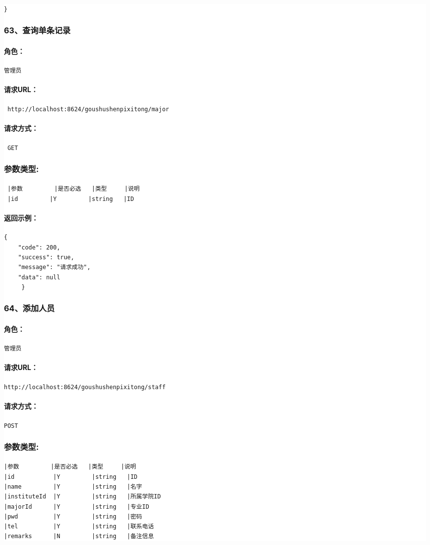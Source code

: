     }

### 63、查询单条记录

#### 角色：

~~~
管理员  
~~~

 #### 请求URL：
     http://localhost:8624/goushushenpixitong/major

 #### 请求方式：
     GET

 ### 参数类型:
     |参数	     |是否必选   |类型     |说明
     |id         |Y         |string   |ID

#### 返回示例：

    {
        "code": 200,
        "success": true,
        "message": "请求成功",
        "data": null
         }  

### 64、添加人员

#### 角色：

~~~
管理员  
~~~

#### 请求URL：
    http://localhost:8624/goushushenpixitong/staff

#### 请求方式：
    POST

### 参数类型:
    |参数         |是否必选   |类型     |说明
    |id           |Y         |string   |ID
    |name         |Y         |string   |名字
    |instituteId  |Y         |string   |所属学院ID
    |majorId      |Y         |string   |专业ID
    |pwd          |Y         |string   |密码
    |tel          |Y         |string   |联系电话
    |remarks      |N         |string   |备注信息
